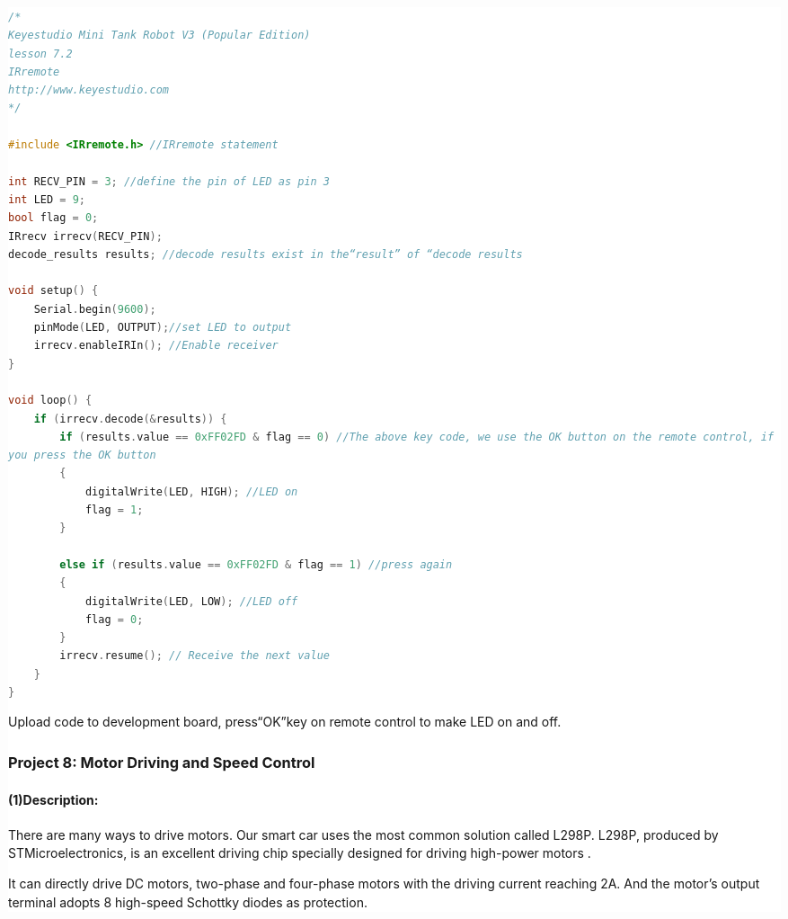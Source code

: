 ```C
/*
Keyestudio Mini Tank Robot V3 (Popular Edition)
lesson 7.2
IRremote
http://www.keyestudio.com
*/

#include <IRremote.h> //IRremote statement

int RECV_PIN = 3; //define the pin of LED as pin 3
int LED = 9;
bool flag = 0;
IRrecv irrecv(RECV_PIN);
decode_results results; //decode results exist in the“result” of “decode results

void setup() {
    Serial.begin(9600);
    pinMode(LED, OUTPUT);//set LED to output
    irrecv.enableIRIn(); //Enable receiver
}

void loop() {
    if (irrecv.decode(&results)) {
        if (results.value == 0xFF02FD & flag == 0) //The above key code, we use the OK button on the remote control, if you press the OK button
        {
            digitalWrite(LED, HIGH); //LED on
            flag = 1;
        }

        else if (results.value == 0xFF02FD & flag == 1) //press again
        {
            digitalWrite(LED, LOW); //LED off
            flag = 0;
        }
        irrecv.resume(); // Receive the next value
    }
}
```

Upload code to development board, press“OK”key on remote control to make LED on and off.


###  Project 8: Motor Driving and Speed Control

#### **(1)Description:**

There are many ways to drive motors. Our smart car uses the most common solution called L298P. L298P, produced by STMicroelectronics, is an excellent driving chip specially designed for driving high-power motors . 

It can directly drive DC motors, two-phase and four-phase motors with the driving current reaching 2A. And the motor’s output terminal adopts 8 high-speed Schottky diodes as protection. 
